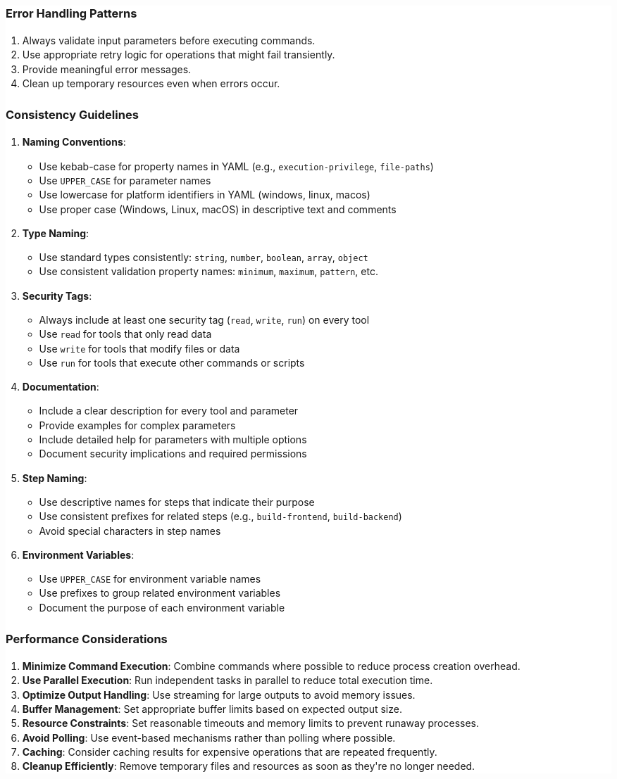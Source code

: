 ### Error Handling Patterns

1. Always validate input parameters before executing commands.
2. Use appropriate retry logic for operations that might fail transiently.
3. Provide meaningful error messages.
4. Clean up temporary resources even when errors occur.

### Consistency Guidelines

1. **Naming Conventions**:
   - Use kebab-case for property names in YAML (e.g., `execution-privilege`, `file-paths`)
   - Use `UPPER_CASE` for parameter names
   - Use lowercase for platform identifiers in YAML (windows, linux, macos)
   - Use proper case (Windows, Linux, macOS) in descriptive text and comments

2. **Type Naming**:
   - Use standard types consistently: `string`, `number`, `boolean`, `array`, `object`
   - Use consistent validation property names: `minimum`, `maximum`, `pattern`, etc.

3. **Security Tags**:
   - Always include at least one security tag (`read`, `write`, `run`) on every tool
   - Use `read` for tools that only read data
   - Use `write` for tools that modify files or data
   - Use `run` for tools that execute other commands or scripts

4. **Documentation**:
   - Include a clear description for every tool and parameter
   - Provide examples for complex parameters
   - Include detailed help for parameters with multiple options
   - Document security implications and required permissions

5. **Step Naming**:
   - Use descriptive names for steps that indicate their purpose
   - Use consistent prefixes for related steps (e.g., `build-frontend`, `build-backend`)
   - Avoid special characters in step names

6. **Environment Variables**:
   - Use `UPPER_CASE` for environment variable names
   - Use prefixes to group related environment variables
   - Document the purpose of each environment variable

### Performance Considerations

1. **Minimize Command Execution**: Combine commands where possible to reduce process creation overhead.
2. **Use Parallel Execution**: Run independent tasks in parallel to reduce total execution time.
3. **Optimize Output Handling**: Use streaming for large outputs to avoid memory issues.
4. **Buffer Management**: Set appropriate buffer limits based on expected output size.
5. **Resource Constraints**: Set reasonable timeouts and memory limits to prevent runaway processes.
6. **Avoid Polling**: Use event-based mechanisms rather than polling where possible.
7. **Caching**: Consider caching results for expensive operations that are repeated frequently.
8. **Cleanup Efficiently**: Remove temporary files and resources as soon as they're no longer needed.
